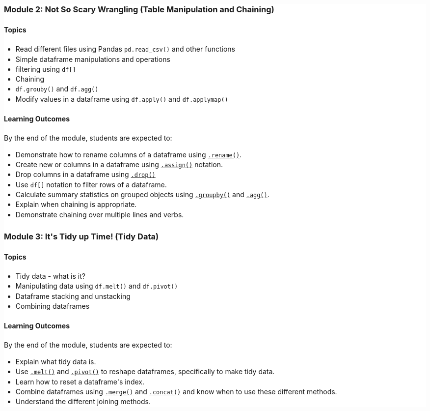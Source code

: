 
### Module 2: Not So Scary Wrangling (Table Manipulation and Chaining)

#### Topics 

- Read different  files using Pandas `pd.read_csv()` and other functions
- Simple dataframe manipulations and operations
- filtering using `df[]`
- Chaining 
- `df.grouby()` and `df.agg()` 
- Modify values in a dataframe using `df.apply()` and `df.applymap()`



#### Learning Outcomes 

By the end of the module, students are expected to:

- Demonstrate how to rename columns of a dataframe using [`.rename()`](https://pandas.pydata.org/pandas-docs/stable/reference/api/pandas.DataFrame.rename.html).
- Create new or columns in a dataframe using [`.assign()`](https://pandas.pydata.org/pandas-docs/stable/reference/api/pandas.DataFrame.assign.html) notation.
- Drop columns in a dataframe using [`.drop()`](https://pandas.pydata.org/pandas-docs/stable/reference/api/pandas.DataFrame.drop.html)
- Use `df[]` notation to filter rows of a dataframe.
- Calculate summary statistics on grouped objects using [`.groupby()`](https://pandas.pydata.org/pandas-docs/stable/reference/api/pandas.DataFrame.groupby.html) and [`.agg()`](https://pandas.pydata.org/pandas-docs/stable/reference/api/pandas.DataFrame.agg.html).
- Explain when chaining is appropriate.
- Demonstrate chaining over multiple lines and verbs.


### Module 3: It's Tidy up Time! (Tidy Data)

#### Topics 

- Tidy data - what is it?
- Manipulating data using `df.melt()` and `df.pivot()`
- Dataframe stacking and unstacking 
- Combining dataframes 


#### Learning Outcomes 

By the end of the module, students are expected to:

- Explain what tidy data is.
- Use [`.melt()`](https://pandas.pydata.org/docs/reference/api/pandas.melt.html) and [`.pivot()`](https://pandas.pydata.org/pandas-docs/stable/reference/api/pandas.DataFrame.pivot.html) to reshape dataframes, specifically to make tidy data.
- Learn how to reset a dataframe's index.
- Combine dataframes using [`.merge()`](https://pandas.pydata.org/pandas-docs/stable/reference/api/pandas.DataFrame.merge.html) and [`.concat()`](https://pandas.pydata.org/pandas-docs/stable/reference/api/pandas.concat.html) and know when to use these different methods.
- Understand the different joining methods.
